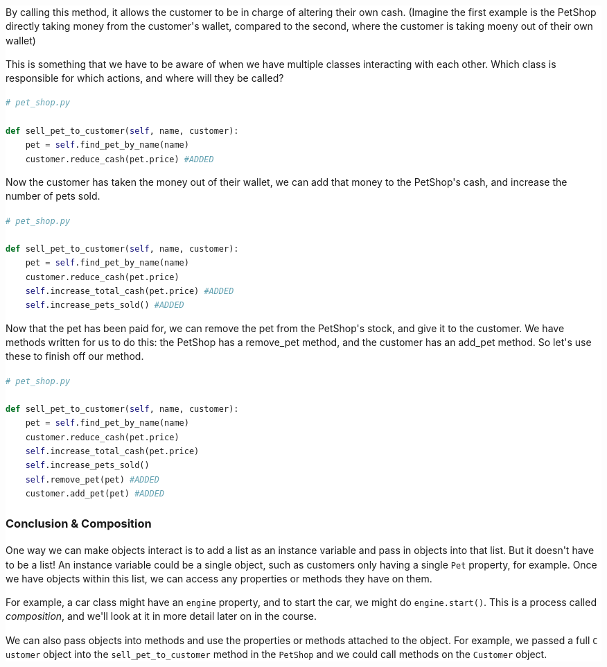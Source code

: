 By calling this method, it allows the customer to be in charge of altering their own cash. (Imagine the first example is the PetShop directly taking money from the customer's wallet, compared to the second, where the customer is taking moeny out of their own wallet)

This is something that we have to be aware of when we have multiple classes interacting with each other. Which class is responsible for which actions, and where will they be called?

```python
# pet_shop.py

def sell_pet_to_customer(self, name, customer):
    pet = self.find_pet_by_name(name)
    customer.reduce_cash(pet.price) #ADDED

```

Now the customer has taken the money out of their wallet, we can add that money to the PetShop's cash, and increase the number of pets sold.

```python
# pet_shop.py

def sell_pet_to_customer(self, name, customer):
    pet = self.find_pet_by_name(name)
    customer.reduce_cash(pet.price)
    self.increase_total_cash(pet.price) #ADDED
    self.increase_pets_sold() #ADDED

```

Now that the pet has been paid for, we can remove the pet from the PetShop's stock, and give it to the customer. We have methods written for us to do this: the PetShop has a remove_pet method, and the customer has an add_pet method. So let's use these to finish off our method.

```python
# pet_shop.py

def sell_pet_to_customer(self, name, customer):
    pet = self.find_pet_by_name(name)
    customer.reduce_cash(pet.price)
    self.increase_total_cash(pet.price)
    self.increase_pets_sold()
    self.remove_pet(pet) #ADDED
    customer.add_pet(pet) #ADDED
```

### Conclusion & Composition

One way we can make objects interact is to add a list as an instance variable and pass in objects into that list. But it doesn't have to be a list! An instance variable could be a single object, such as customers only having a single `Pet` property, for example. Once we have objects within this list, we can access any properties or methods they have on them.

For example, a car class might have an `engine` property, and to start the car, we might do `engine.start()`. This is a process called _composition_, and we'll look at it in more detail later on in the course.

We can also pass objects into methods and use the properties or methods attached to the object. For example, we passed a full `Customer` object into the `sell_pet_to_customer` method in the `PetShop` and we could call methods on the `Customer` object.
